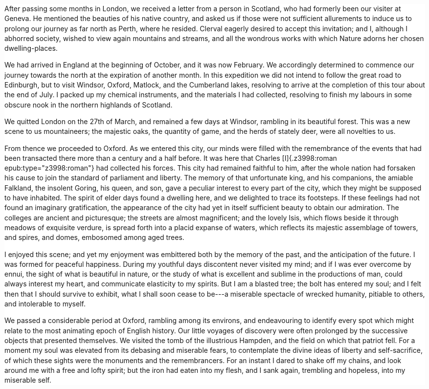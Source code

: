 After passing some months in London, we received a letter from a person
in Scotland, who had formerly been our visiter at Geneva. He mentioned
the beauties of his native country, and asked us if those were not
sufficient allurements to induce us to prolong our journey as far north
as Perth, where he resided. Clerval eagerly desired to accept this
invitation; and I, although I abhorred society, wished to view again
mountains and streams, and all the wondrous works with which Nature
adorns her chosen dwelling-places.

We had arrived in England at the beginning of October, and it was now
February. We accordingly determined to commence our journey towards the
north at the expiration of another month. In this expedition we did not
intend to follow the great road to Edinburgh, but to visit Windsor,
Oxford, Matlock, and the Cumberland lakes, resolving to arrive at the
completion of this tour about the end of July. I packed up my chemical
instruments, and the materials I had collected, resolving to finish my
labours in some obscure nook in the northern highlands of Scotland.

We quitted London on the 27th of March, and remained a few days at
Windsor, rambling in its beautiful forest. This was a new scene to us
mountaineers; the majestic oaks, the quantity of game, and the herds of
stately deer, were all novelties to us.

From thence we proceeded to Oxford. As we entered this city, our minds
were filled with the remembrance of the events that had been transacted
there more than a century and a half before. It was here that Charles
[I]{.z3998:roman epub:type="z3998:roman"} had collected his forces. This
city had remained faithful to him, after the whole nation had forsaken
his cause to join the standard of parliament and liberty. The memory of
that unfortunate king, and his companions, the amiable Falkland, the
insolent Goring, his queen, and son, gave a peculiar interest to every
part of the city, which they might be supposed to have inhabited. The
spirit of elder days found a dwelling here, and we delighted to trace
its footsteps. If these feelings had not found an imaginary
gratification, the appearance of the city had yet in itself sufficient
beauty to obtain our admiration. The colleges are ancient and
picturesque; the streets are almost magnificent; and the lovely Isis,
which flows beside it through meadows of exquisite verdure, is spread
forth into a placid expanse of waters, which reflects its majestic
assemblage of towers, and spires, and domes, embosomed among aged trees.

I enjoyed this scene; and yet my enjoyment was embittered both by the
memory of the past, and the anticipation of the future. I was formed for
peaceful happiness. During my youthful days discontent never visited my
mind; and if I was ever overcome by ennui, the sight of what is
beautiful in nature, or the study of what is excellent and sublime in
the productions of man, could always interest my heart, and communicate
elasticity to my spirits. But I am a blasted tree; the bolt has entered
my soul; and I felt then that I should survive to exhibit, what I shall
soon cease to be⁠---a miserable spectacle of wrecked humanity, pitiable
to others, and intolerable to myself.

We passed a considerable period at Oxford, rambling among its environs,
and endeavouring to identify every spot which might relate to the most
animating epoch of English history. Our little voyages of discovery were
often prolonged by the successive objects that presented themselves. We
visited the tomb of the illustrious Hampden, and the field on which that
patriot fell. For a moment my soul was elevated from its debasing and
miserable fears, to contemplate the divine ideas of liberty and
self-sacrifice, of which these sights were the monuments and the
remembrancers. For an instant I dared to shake off my chains, and look
around me with a free and lofty spirit; but the iron had eaten into my
flesh, and I sank again, trembling and hopeless, into my miserable self.
